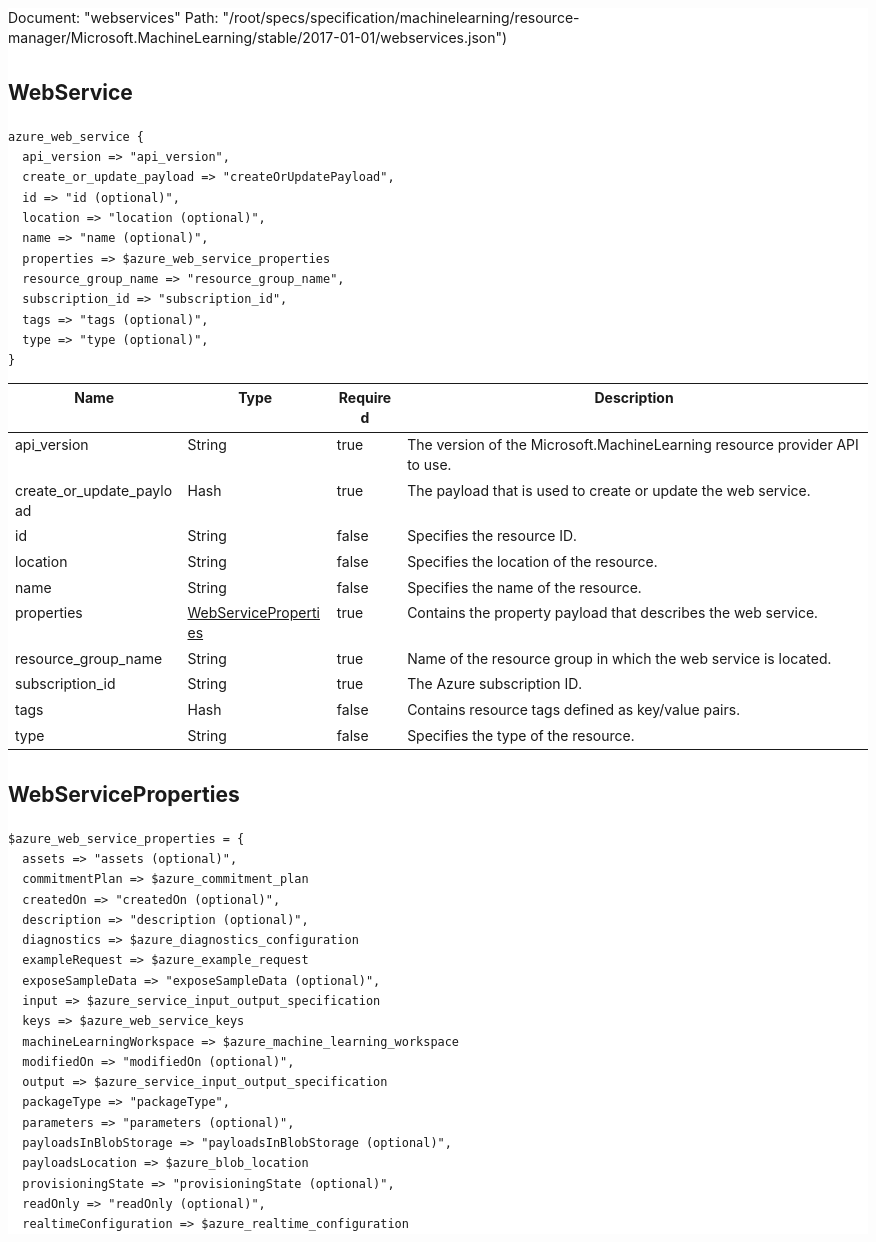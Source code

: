 Document: "webservices"
Path: "/root/specs/specification/machinelearning/resource-manager/Microsoft.MachineLearning/stable/2017-01-01/webservices.json")

## WebService

```puppet
azure_web_service {
  api_version => "api_version",
  create_or_update_payload => "createOrUpdatePayload",
  id => "id (optional)",
  location => "location (optional)",
  name => "name (optional)",
  properties => $azure_web_service_properties
  resource_group_name => "resource_group_name",
  subscription_id => "subscription_id",
  tags => "tags (optional)",
  type => "type (optional)",
}
```

| Name        | Type           | Required       | Description       |
| ------------- | ------------- | ------------- | ------------- |
|api_version | String | true | The version of the Microsoft.MachineLearning resource provider API to use. |
|create_or_update_payload | Hash | true | The payload that is used to create or update the web service. |
|id | String | false | Specifies the resource ID. |
|location | String | false | Specifies the location of the resource. |
|name | String | false | Specifies the name of the resource. |
|properties | [WebServiceProperties](#webserviceproperties) | true | Contains the property payload that describes the web service. |
|resource_group_name | String | true | Name of the resource group in which the web service is located. |
|subscription_id | String | true | The Azure subscription ID. |
|tags | Hash | false | Contains resource tags defined as key/value pairs. |
|type | String | false | Specifies the type of the resource. |
        
## WebServiceProperties

```puppet
$azure_web_service_properties = {
  assets => "assets (optional)",
  commitmentPlan => $azure_commitment_plan
  createdOn => "createdOn (optional)",
  description => "description (optional)",
  diagnostics => $azure_diagnostics_configuration
  exampleRequest => $azure_example_request
  exposeSampleData => "exposeSampleData (optional)",
  input => $azure_service_input_output_specification
  keys => $azure_web_service_keys
  machineLearningWorkspace => $azure_machine_learning_workspace
  modifiedOn => "modifiedOn (optional)",
  output => $azure_service_input_output_specification
  packageType => "packageType",
  parameters => "parameters (optional)",
  payloadsInBlobStorage => "payloadsInBlobStorage (optional)",
  payloadsLocation => $azure_blob_location
  provisioningState => "provisioningState (optional)",
  readOnly => "readOnly (optional)",
  realtimeConfiguration => $azure_realtime_configuration
```